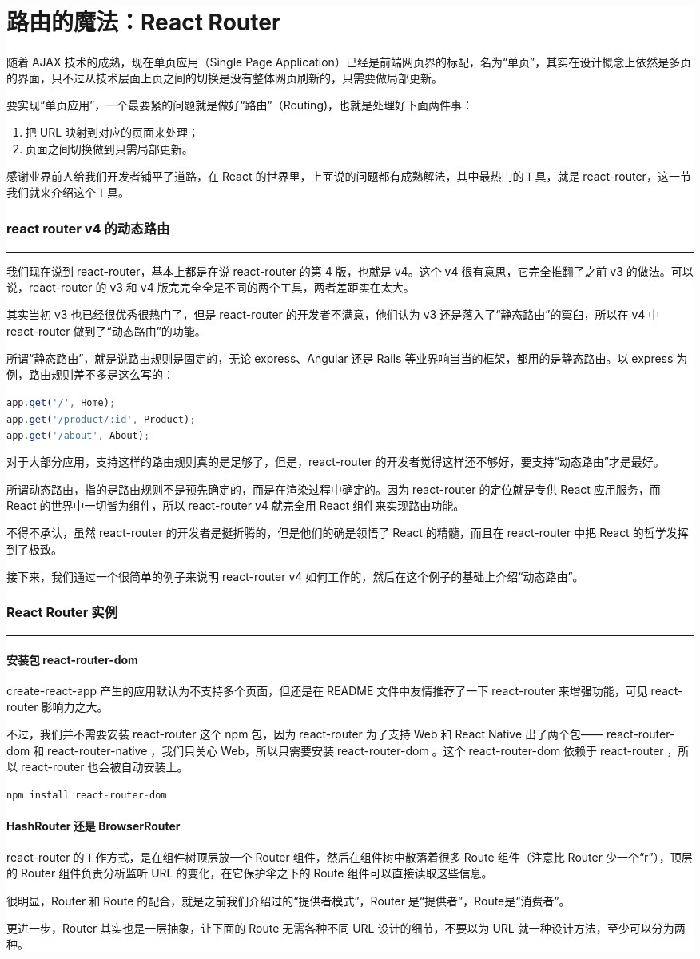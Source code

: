 # 路由的魔法：React Router

随着 AJAX 技术的成熟，现在单页应用（Single Page Application）已经是前端网页界的标配，名为“单页”，其实在设计概念上依然是多页的界面，只不过从技术层面上页之间的切换是没有整体网页刷新的，只需要做局部更新。

要实现“单页应用”，一个最要紧的问题就是做好“路由”（Routing)，也就是处理好下面两件事：

1. 把 URL 映射到对应的页面来处理；
2. 页面之间切换做到只需局部更新。
   
感谢业界前人给我们开发者铺平了道路，在 React 的世界里，上面说的问题都有成熟解法，其中最热门的工具，就是 react-router，这一节我们就来介绍这个工具。

### react router v4 的动态路由
---
我们现在说到 react-router，基本上都是在说 react-router 的第 4 版，也就是 v4。这个 v4 很有意思，它完全推翻了之前 v3 的做法。可以说，react-router 的 v3 和 v4 版完完全全是不同的两个工具，两者差距实在太大。

其实当初 v3 也已经很优秀很热门了，但是 react-router 的开发者不满意，他们认为 v3 还是落入了“静态路由”的窠臼，所以在 v4 中 react-router 做到了“动态路由”的功能。

所谓“静态路由”，就是说路由规则是固定的，无论 express、Angular 还是 Rails 等业界响当当的框架，都用的是静态路由。以 express 为例，路由规则差不多是这么写的：

```js
app.get('/', Home);
app.get('/product/:id', Product);
app.get('/about', About);
```
对于大部分应用，支持这样的路由规则真的是足够了，但是，react-router 的开发者觉得这样还不够好，要支持“动态路由”才是最好。

所谓动态路由，指的是路由规则不是预先确定的，而是在渲染过程中确定的。因为 react-router 的定位就是专供 React 应用服务，而 React 的世界中一切皆为组件，所以 react-router v4 就完全用 React 组件来实现路由功能。

不得不承认，虽然 react-router 的开发者是挺折腾的，但是他们的确是领悟了 React 的精髓，而且在 react-router 中把 React 的哲学发挥到了极致。

接下来，我们通过一个很简单的例子来说明 react-router v4 如何工作的，然后在这个例子的基础上介绍“动态路由”。

### React Router 实例
---

#### 安装包 react-router-dom
create-react-app 产生的应用默认为不支持多个页面，但还是在 README 文件中友情推荐了一下 react-router 来增强功能，可见 react-router 影响力之大。

不过，我们并不需要安装 react-router 这个 npm 包，因为 react-router 为了支持 Web 和 React Native 出了两个包—— react-router-dom 和 react-router-native ，我们只关心 Web，所以只需要安装 react-router-dom 。这个 react-router-dom 依赖于 react-router ，所以 react-router 也会被自动安装上。
```js
npm install react-router-dom
```
#### HashRouter 还是 BrowserRouter
react-router 的工作方式，是在组件树顶层放一个 Router 组件，然后在组件树中散落着很多 Route 组件（注意比 Router 少一个“r”），顶层的 Router 组件负责分析监听 URL 的变化，在它保护伞之下的 Route 组件可以直接读取这些信息。

很明显，Router 和 Route 的配合，就是之前我们介绍过的“提供者模式”，Router 是“提供者”，Route是“消费者”。

更进一步，Router 其实也是一层抽象，让下面的 Route 无需各种不同 URL 设计的细节，不要以为 URL 就一种设计方法，至少可以分为两种。
